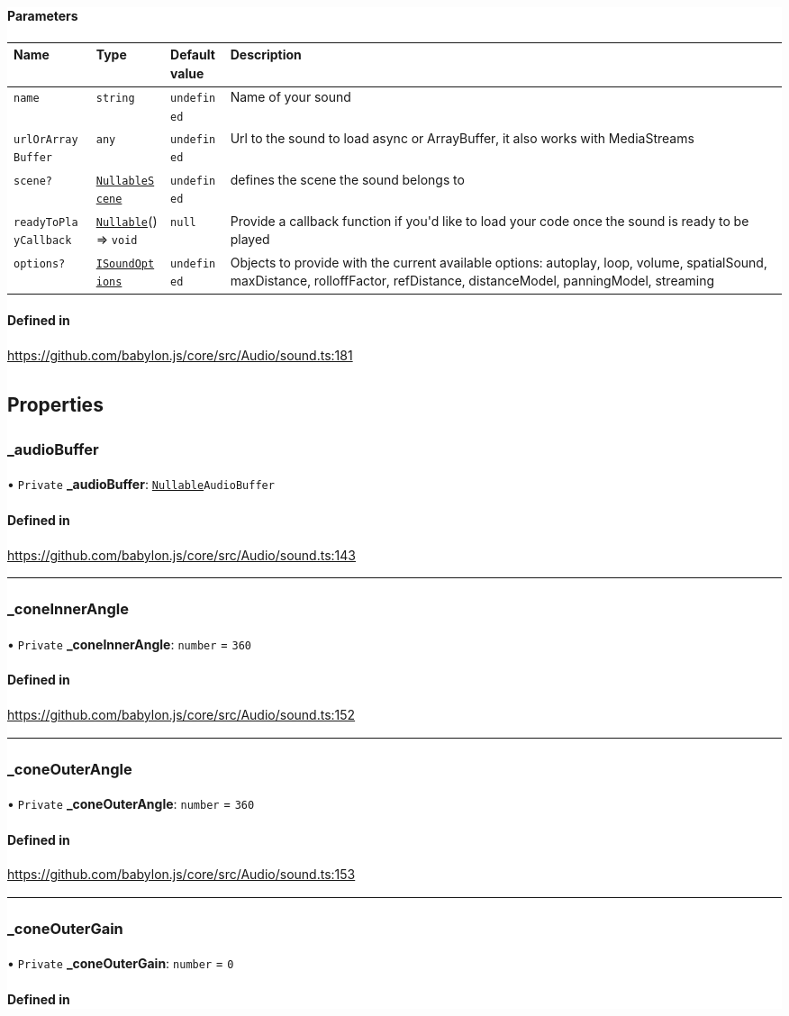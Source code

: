 #### Parameters

| Name | Type | Default value | Description |
| :------ | :------ | :------ | :------ |
| `name` | `string` | `undefined` | Name of your sound |
| `urlOrArrayBuffer` | `any` | `undefined` | Url to the sound to load async or ArrayBuffer, it also works with MediaStreams |
| `scene?` | [`Nullable`](../modules.md#nullable)[`Scene`](Scene.md) | `undefined` | defines the scene the sound belongs to |
| `readyToPlayCallback` | [`Nullable`](../modules.md#nullable)() => `void` | `null` | Provide a callback function if you'd like to load your code once the sound is ready to be played |
| `options?` | [`ISoundOptions`](../interfaces/ISoundOptions.md) | `undefined` | Objects to provide with the current available options: autoplay, loop, volume, spatialSound, maxDistance, rolloffFactor, refDistance, distanceModel, panningModel, streaming |

#### Defined in

https://github.com/babylon.js/core/src/Audio/sound.ts:181

## Properties

### \_audioBuffer

• `Private` **\_audioBuffer**: [`Nullable`](../modules.md#nullable)`AudioBuffer`

#### Defined in

https://github.com/babylon.js/core/src/Audio/sound.ts:143

___

### \_coneInnerAngle

• `Private` **\_coneInnerAngle**: `number` = `360`

#### Defined in

https://github.com/babylon.js/core/src/Audio/sound.ts:152

___

### \_coneOuterAngle

• `Private` **\_coneOuterAngle**: `number` = `360`

#### Defined in

https://github.com/babylon.js/core/src/Audio/sound.ts:153

___

### \_coneOuterGain

• `Private` **\_coneOuterGain**: `number` = `0`

#### Defined in
